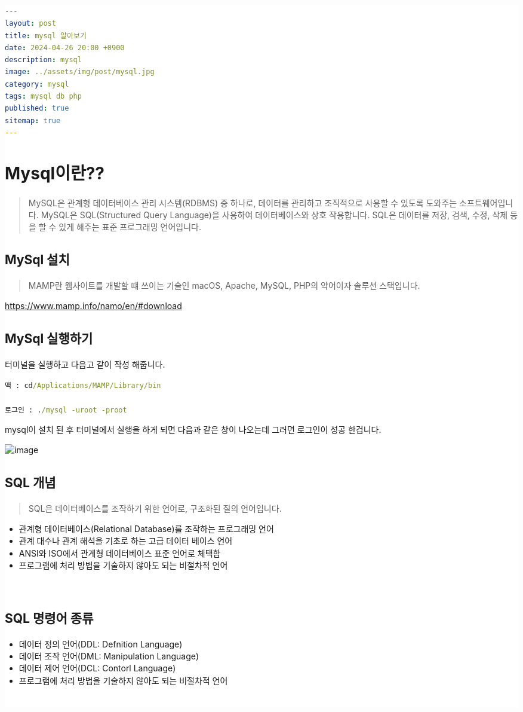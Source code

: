 ```yaml
---
layout: post
title: mysql 알아보기
date: 2024-04-26 20:00 +0900
description: mysql
image: ../assets/img/post/mysql.jpg
category: mysql
tags: mysql db php
published: true
sitemap: true
---
```


# Mysql이란??
> MySQL은 관계형 데이터베이스 관리 시스템(RDBMS) 중 하나로, 데이터를 관리하고 조직적으로 사용할 수 있도록 도와주는 소프트웨어입니다. MySQL은 SQL(Structured Query Language)을 사용하여 데이터베이스와 상호 작용합니다. SQL은 데이터를 저장, 검색, 수정, 삭제 등을 할 수 있게 해주는 표준 프로그래밍 언어입니다.

## MySql 설치
> MAMP란 웹사이트를 개발할 떄 쓰이는 기술인 macOS, Apache, MySQL, PHP의 약어이자 솔루션 스택입니다.

https://www.mamp.info/namo/en/#download

## MySql 실행하기

터미널을 실행하고 다음고 같이 작성 해줍니다.
````cmd
맥 : cd/Applications/MAMP/Library/bin

로그인 : ./mysql -uroot -proot
````

mysql이 설치 된 후 터미널에서 실행을 하게 되면 다음과 같은 창이 나오는데 그러면 로그인이 성공 한겁니다. <br>

<img width="789" alt="image" src="https://github.com/nicejmp1/nicejmp1.github.io/assets/163364733/0ccc8a22-2bc1-4fef-8545-d2c3753b19d2">


## SQL 개념
>SQL은 데이터베이스를 조작하기 위한 언어로, 구조화된 질의 언어입니다.

- 관계형 데이터베이스(Relational Database)를 조작하는 프로그래밍 언어 
- 관계 대수나 관계 해석을 기초로 하는 고급 데이터 베이스 언어
- ANSI와 ISO에서 관계형 데이터베이스 표준 언어로 체택함
- 프로그램에 처리 방법을 기술하지 않아도 되는 비절차적 언어
<br>

## SQL 명령어 종류

- 데이터 정의 언어(DDL: Defnition Language)
- 데이터 조작 언어(DML: Manipulation Language)
- 데이터 제어 언어(DCL: Contorl Language)
- 프로그램에 처리 방법을 기술하지 않아도 되는 비절차적 언어
<br>
